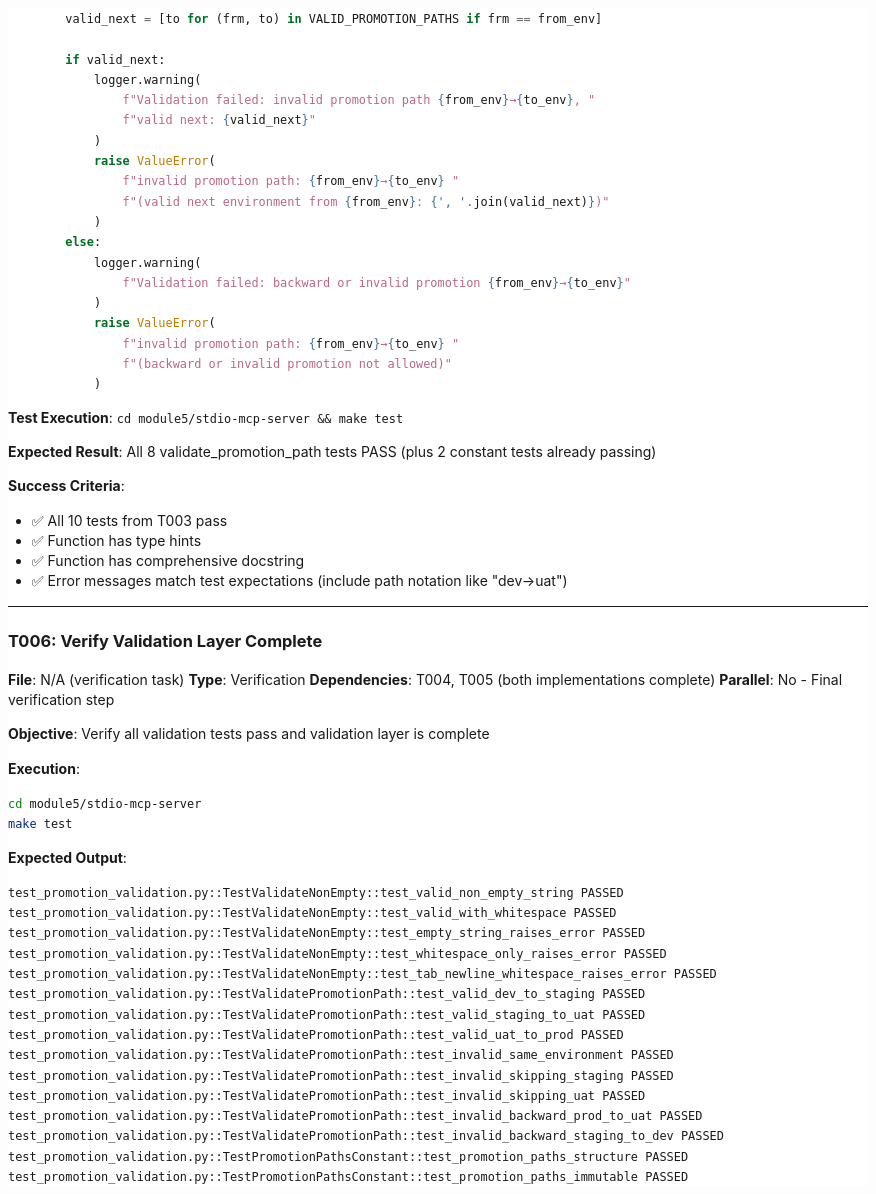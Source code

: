 ```python
        valid_next = [to for (frm, to) in VALID_PROMOTION_PATHS if frm == from_env]

        if valid_next:
            logger.warning(
                f"Validation failed: invalid promotion path {from_env}→{to_env}, "
                f"valid next: {valid_next}"
            )
            raise ValueError(
                f"invalid promotion path: {from_env}→{to_env} "
                f"(valid next environment from {from_env}: {', '.join(valid_next)})"
            )
        else:
            logger.warning(
                f"Validation failed: backward or invalid promotion {from_env}→{to_env}"
            )
            raise ValueError(
                f"invalid promotion path: {from_env}→{to_env} "
                f"(backward or invalid promotion not allowed)"
            )
```

**Test Execution**: `cd module5/stdio-mcp-server && make test`

**Expected Result**: All 8 validate_promotion_path tests PASS (plus 2 constant tests already passing)

**Success Criteria**:
- ✅ All 10 tests from T003 pass
- ✅ Function has type hints
- ✅ Function has comprehensive docstring
- ✅ Error messages match test expectations (include path notation like "dev→uat")

---

### T006: Verify Validation Layer Complete
**File**: N/A (verification task)
**Type**: Verification
**Dependencies**: T004, T005 (both implementations complete)
**Parallel**: No - Final verification step

**Objective**: Verify all validation tests pass and validation layer is complete

**Execution**:
```bash
cd module5/stdio-mcp-server
make test
```

**Expected Output**:
```
test_promotion_validation.py::TestValidateNonEmpty::test_valid_non_empty_string PASSED
test_promotion_validation.py::TestValidateNonEmpty::test_valid_with_whitespace PASSED
test_promotion_validation.py::TestValidateNonEmpty::test_empty_string_raises_error PASSED
test_promotion_validation.py::TestValidateNonEmpty::test_whitespace_only_raises_error PASSED
test_promotion_validation.py::TestValidateNonEmpty::test_tab_newline_whitespace_raises_error PASSED
test_promotion_validation.py::TestValidatePromotionPath::test_valid_dev_to_staging PASSED
test_promotion_validation.py::TestValidatePromotionPath::test_valid_staging_to_uat PASSED
test_promotion_validation.py::TestValidatePromotionPath::test_valid_uat_to_prod PASSED
test_promotion_validation.py::TestValidatePromotionPath::test_invalid_same_environment PASSED
test_promotion_validation.py::TestValidatePromotionPath::test_invalid_skipping_staging PASSED
test_promotion_validation.py::TestValidatePromotionPath::test_invalid_skipping_uat PASSED
test_promotion_validation.py::TestValidatePromotionPath::test_invalid_backward_prod_to_uat PASSED
test_promotion_validation.py::TestValidatePromotionPath::test_invalid_backward_staging_to_dev PASSED
test_promotion_validation.py::TestPromotionPathsConstant::test_promotion_paths_structure PASSED
test_promotion_validation.py::TestPromotionPathsConstant::test_promotion_paths_immutable PASSED
```